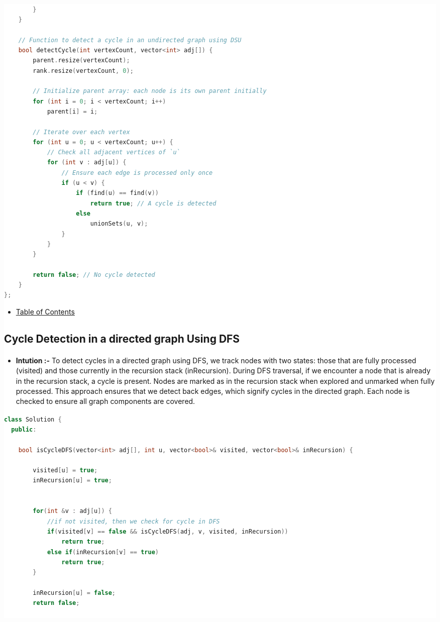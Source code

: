 ```cpp
        }
    }

    // Function to detect a cycle in an undirected graph using DSU
    bool detectCycle(int vertexCount, vector<int> adj[]) {
        parent.resize(vertexCount);
        rank.resize(vertexCount, 0);
        
        // Initialize parent array: each node is its own parent initially
        for (int i = 0; i < vertexCount; i++) 
            parent[i] = i;
        
        // Iterate over each vertex
        for (int u = 0; u < vertexCount; u++) {
            // Check all adjacent vertices of `u`
            for (int v : adj[u]) {
                // Ensure each edge is processed only once
                if (u < v) {
                    if (find(u) == find(v)) 
                        return true; // A cycle is detected
                    else 
                        unionSets(u, v);
                }
            }
        }
        
        return false; // No cycle detected
    }
};
```
- [Table of Contents](#table-of-contents)


## Cycle Detection in a directed graph Using DFS
-  **Intution :-**
To detect cycles in a directed graph using DFS, we track nodes with two states: those that are fully processed (visited) and those currently in the recursion stack (inRecursion). During DFS traversal, if we encounter a node that is already in the recursion stack, a cycle is present. Nodes are marked as in the recursion stack when explored and unmarked when fully processed. This approach ensures that we detect back edges, which signify cycles in the directed graph. Each node is checked to ensure all graph components are covered.

```cpp
class Solution {
  public:
    
    bool isCycleDFS(vector<int> adj[], int u, vector<bool>& visited, vector<bool>& inRecursion) {

        visited[u] = true;
        inRecursion[u] = true;
        
        
        for(int &v : adj[u]) {
            //if not visited, then we check for cycle in DFS
            if(visited[v] == false && isCycleDFS(adj, v, visited, inRecursion))
                return true;
            else if(inRecursion[v] == true)
                return true;
        }
        
        inRecursion[u] = false;
        return false;
        
```